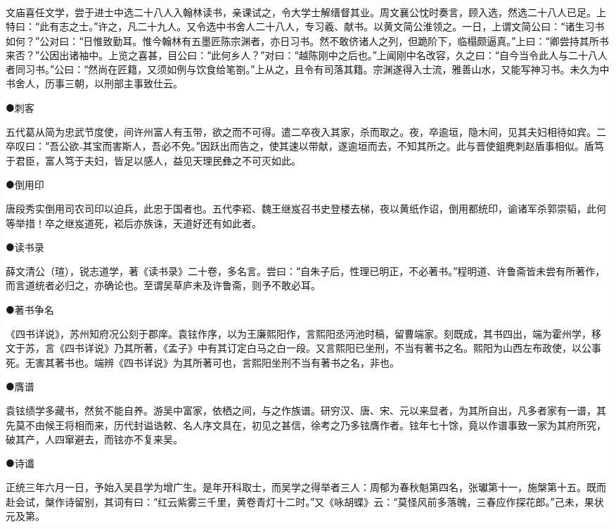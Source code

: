 文庙喜任文学，尝于进士中选二十八人入翰林读书，亲课试之，令大学士解缙督其业。周文襄公忱时奏言，顾入选，然选二十八人已足。上特曰：“此有志之士。”许之，凡二十九人。又令选中书舍人二十八人，专习羲、献书。以黄文简公淮领之。一日，上谓文简公曰：“诸生习书如何？”公对曰：“日惟致勤耳。惟今翰林有五墨匠陈宗渊者，亦日习书。然不敢侪诸人之列，但跪阶下，临榻颇逼真。”上曰：“卿尝持其所书来否？”公因出诸袖中。上览之喜甚，目公曰：“此何乡人？”对曰：“越陈刚中之后也。”上闻刚中名改容，久之曰：“自今当令此人与二十八人者同习书。”公曰：“然尚在匠籍，又须如例与饮食给笔劄。”上从之，且令有司落其籍。宗渊遂得入士流，雅善山水，又能写神习书。未久为中书舍人，历事三朝，以刑部主事致仕云。  

●刺客  

五代葛从简为忠武节度使，间许州富人有玉带，欲之而不可得。遣二卒夜入其家，杀而取之。夜，卒逾垣，隐木间，见其夫妇相待如宾。二卒叹曰：“吾公欲其宝而害斯人，吾必不免。”因跃出而告之，使其速以带献，遂逾垣而去，不知其所之。此与晋使鉏麂刺赵盾事相似。盾笃于君臣，富人笃于夫妇，皆足以感人，益见天理民彝之不可灭如此。  

●倒用印  

唐段秀实倒用司农司印以迫兵，此忠于国者也。五代李崧、魏王继岌召书史登楼去梯，夜以黄纸作诏，倒用都统印，谕诸军杀郭崇韬，此何等举措！卒之继岌道死，崧后亦族诛，天道好还有如此者。  

●读书录  

薛文清公（瑄），锐志道学，著《读书录》二十卷，多名言。尝曰：“自朱子后，性理已明正，不必著书。”程明道、许鲁斋皆未尝有所著作，而言道统者必归之，亦确论也。至谓吴草庐未及许鲁斋，则予不敢必耳。  

●著书争名  

《四书详说》，苏州知府况公刻于郡庠。袁铉作序，以为王廉熙阳作，言熙阳丞沔池时稿，留曹端家。刻既成，其书四出，端为霍州学，移文于苏，言《四书详说》乃其所著，《孟子》中有其订定白马之白一段。又言熙阳已坐刑，不当有著书之名。熙阳为山西左布政使，以公事死。无害其著书也。端辨《四书详说》为其所著可也，言熙阳坐刑不当有著书之名，非也。  

●膺谱  

袁铉绩学多藏书，然贫不能自养。游吴中富家，依栖之间，与之作族谱。研穷汉、唐、宋、元以来显者，为其所自出，凡多者家有一谱，其先莫不由候王将相而来，历代封谥诰敕、名人序文具在，初见之甚信，徐考之乃多铉膺作者。铉年七十馀，竟以作谱事致一家为其府所究，破其产，人四窜避去，而铉亦不复来吴。  

●诗谶  

正统三年六月一日，予始入吴县学为增广生。是年开科取士，而吴学之得举者三人：周郁为春秋魁第四名，张瓛第十一，施槃第十五。既而赴会试，槃作诗留别，其词有曰：“红云紫雾三千里，黄卷青灯十二时。”又《咏胡蝶》云：“莫怪风前多落魄，三春应作探花郎。”己未，果状元及第。  
